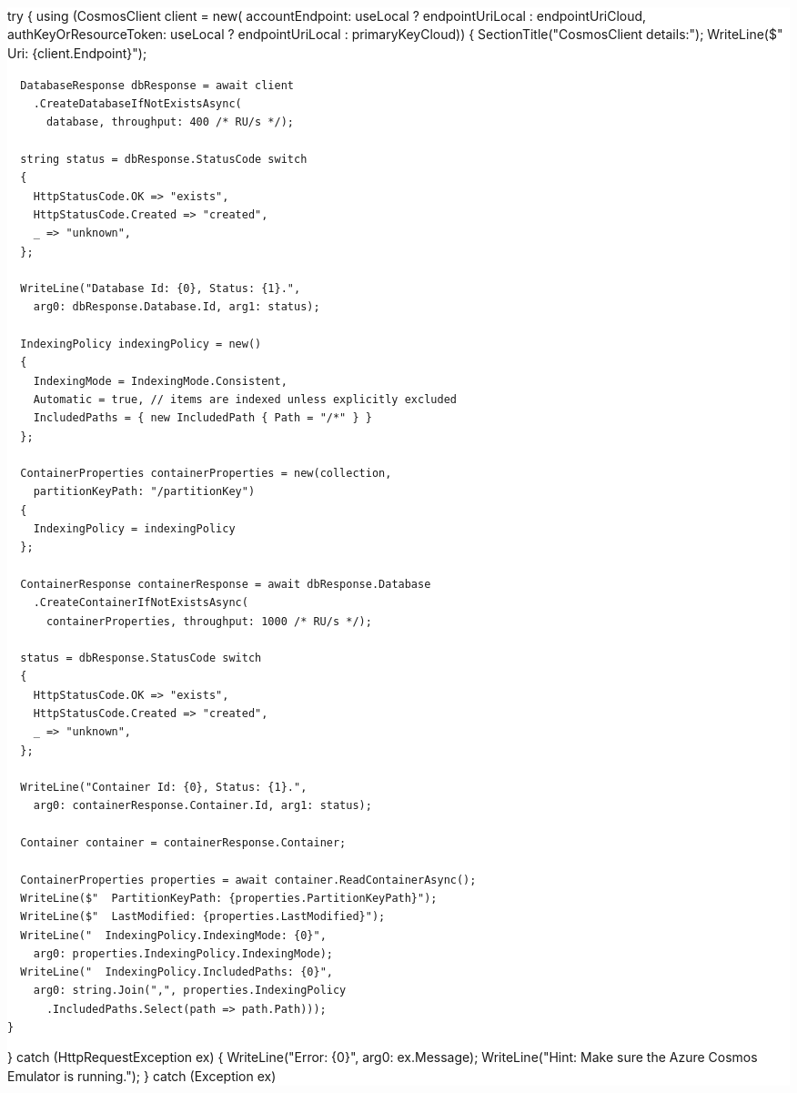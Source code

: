   try
  {
    using (CosmosClient client = new(
      accountEndpoint: useLocal ? endpointUriLocal : endpointUriCloud,
      authKeyOrResourceToken: useLocal ? endpointUriLocal : primaryKeyCloud))
    {
      SectionTitle("CosmosClient details:");
      WriteLine($"  Uri: {client.Endpoint}");

      DatabaseResponse dbResponse = await client
        .CreateDatabaseIfNotExistsAsync(
          database, throughput: 400 /* RU/s */);

      string status = dbResponse.StatusCode switch
      {
        HttpStatusCode.OK => "exists",
        HttpStatusCode.Created => "created",
        _ => "unknown",
      };

      WriteLine("Database Id: {0}, Status: {1}.",
        arg0: dbResponse.Database.Id, arg1: status);

      IndexingPolicy indexingPolicy = new()
      {
        IndexingMode = IndexingMode.Consistent,
        Automatic = true, // items are indexed unless explicitly excluded
        IncludedPaths = { new IncludedPath { Path = "/*" } }
      };

      ContainerProperties containerProperties = new(collection,
        partitionKeyPath: "/partitionKey")
      {
        IndexingPolicy = indexingPolicy
      };

      ContainerResponse containerResponse = await dbResponse.Database
        .CreateContainerIfNotExistsAsync(
          containerProperties, throughput: 1000 /* RU/s */);

      status = dbResponse.StatusCode switch
      {
        HttpStatusCode.OK => "exists",
        HttpStatusCode.Created => "created",
        _ => "unknown",
      };

      WriteLine("Container Id: {0}, Status: {1}.",
        arg0: containerResponse.Container.Id, arg1: status);

      Container container = containerResponse.Container;

      ContainerProperties properties = await container.ReadContainerAsync();
      WriteLine($"  PartitionKeyPath: {properties.PartitionKeyPath}");
      WriteLine($"  LastModified: {properties.LastModified}");
      WriteLine("  IndexingPolicy.IndexingMode: {0}",
        arg0: properties.IndexingPolicy.IndexingMode);
      WriteLine("  IndexingPolicy.IncludedPaths: {0}",
        arg0: string.Join(",", properties.IndexingPolicy
          .IncludedPaths.Select(path => path.Path)));
    }
  }
  catch (HttpRequestException ex)
  {
    WriteLine("Error: {0}", arg0: ex.Message);
    WriteLine("Hint: Make sure the Azure Cosmos Emulator is running.");
  }
  catch (Exception ex)